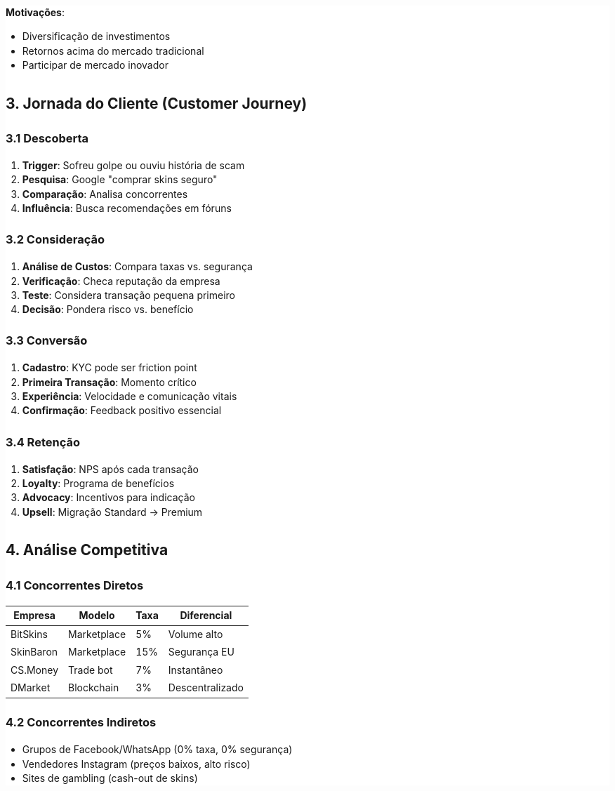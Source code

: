**Motivações**:
- Diversificação de investimentos
- Retornos acima do mercado tradicional
- Participar de mercado inovador

## 3. Jornada do Cliente (Customer Journey)

### 3.1 Descoberta
1. **Trigger**: Sofreu golpe ou ouviu história de scam
2. **Pesquisa**: Google "comprar skins seguro"
3. **Comparação**: Analisa concorrentes
4. **Influência**: Busca recomendações em fóruns

### 3.2 Consideração
1. **Análise de Custos**: Compara taxas vs. segurança
2. **Verificação**: Checa reputação da empresa
3. **Teste**: Considera transação pequena primeiro
4. **Decisão**: Pondera risco vs. benefício

### 3.3 Conversão
1. **Cadastro**: KYC pode ser friction point
2. **Primeira Transação**: Momento crítico
3. **Experiência**: Velocidade e comunicação vitais
4. **Confirmação**: Feedback positivo essencial

### 3.4 Retenção
1. **Satisfação**: NPS após cada transação
2. **Loyalty**: Programa de benefícios
3. **Advocacy**: Incentivos para indicação
4. **Upsell**: Migração Standard → Premium

## 4. Análise Competitiva

### 4.1 Concorrentes Diretos
| Empresa | Modelo | Taxa | Diferencial |
|---------|--------|------|-------------|
| BitSkins | Marketplace | 5% | Volume alto |
| SkinBaron | Marketplace | 15% | Segurança EU |
| CS.Money | Trade bot | 7% | Instantâneo |
| DMarket | Blockchain | 3% | Descentralizado |

### 4.2 Concorrentes Indiretos
- Grupos de Facebook/WhatsApp (0% taxa, 0% segurança)
- Vendedores Instagram (preços baixos, alto risco)
- Sites de gambling (cash-out de skins)
